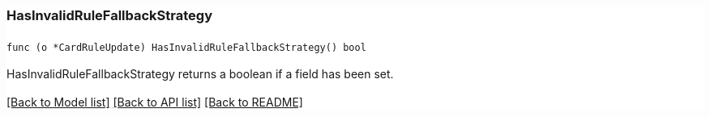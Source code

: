### HasInvalidRuleFallbackStrategy

`func (o *CardRuleUpdate) HasInvalidRuleFallbackStrategy() bool`

HasInvalidRuleFallbackStrategy returns a boolean if a field has been set.


[[Back to Model list]](../README.md#documentation-for-models) [[Back to API list]](../README.md#documentation-for-api-endpoints) [[Back to README]](../README.md)


